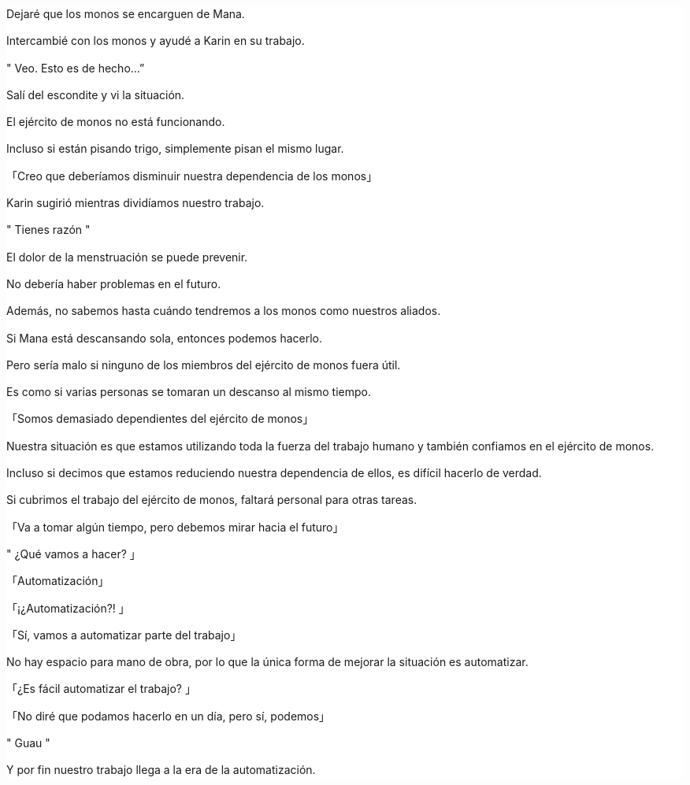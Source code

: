 Dejaré que los monos se encarguen de Mana.

Intercambié con los monos y ayudé a Karin en su trabajo.

" Veo. Esto es de hecho…”

Salí del escondite y vi la situación.

El ejército de monos no está funcionando.

Incluso si están pisando trigo, simplemente pisan el mismo lugar.

「Creo que deberíamos disminuir nuestra dependencia de los monos」

Karin sugirió mientras dividíamos nuestro trabajo.

" Tienes razón "

El dolor de la menstruación se puede prevenir.

No debería haber problemas en el futuro.

Además, no sabemos hasta cuándo tendremos a los monos como nuestros aliados.

Si Mana está descansando sola, entonces podemos hacerlo.

Pero sería malo si ninguno de los miembros del ejército de monos fuera útil.

Es como si varias personas se tomaran un descanso al mismo tiempo.

「Somos demasiado dependientes del ejército de monos」

Nuestra situación es que estamos utilizando toda la fuerza del trabajo humano y también confiamos en el ejército de monos.

Incluso si decimos que estamos reduciendo nuestra dependencia de ellos, es difícil hacerlo de verdad.

Si cubrimos el trabajo del ejército de monos, faltará personal para otras tareas.

「Va a tomar algún tiempo, pero debemos mirar hacia el futuro」

" ¿Qué vamos a hacer? 」

「Automatización」

「¡¿Automatización?! 」

「Sí, vamos a automatizar parte del trabajo」

No hay espacio para mano de obra, por lo que la única forma de mejorar la situación es automatizar.

「¿Es fácil automatizar el trabajo? 」

「No diré que podamos hacerlo en un día, pero sí, podemos」

" Guau "

Y por fin nuestro trabajo llega a la era de la automatización.
